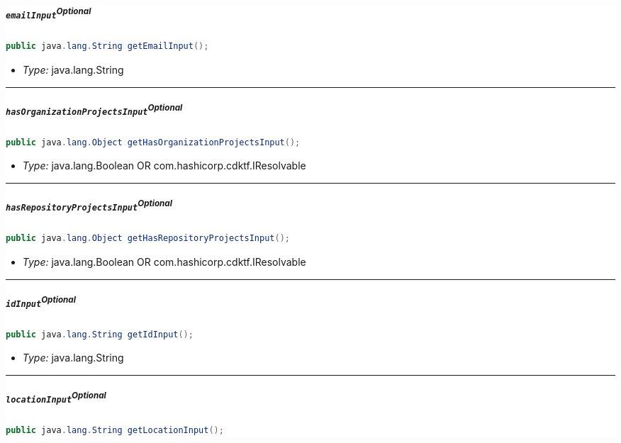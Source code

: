 
##### `emailInput`<sup>Optional</sup> <a name="emailInput" id="@cdktf/provider-github.organizationSettings.OrganizationSettings.property.emailInput"></a>

```java
public java.lang.String getEmailInput();
```

- *Type:* java.lang.String

---

##### `hasOrganizationProjectsInput`<sup>Optional</sup> <a name="hasOrganizationProjectsInput" id="@cdktf/provider-github.organizationSettings.OrganizationSettings.property.hasOrganizationProjectsInput"></a>

```java
public java.lang.Object getHasOrganizationProjectsInput();
```

- *Type:* java.lang.Boolean OR com.hashicorp.cdktf.IResolvable

---

##### `hasRepositoryProjectsInput`<sup>Optional</sup> <a name="hasRepositoryProjectsInput" id="@cdktf/provider-github.organizationSettings.OrganizationSettings.property.hasRepositoryProjectsInput"></a>

```java
public java.lang.Object getHasRepositoryProjectsInput();
```

- *Type:* java.lang.Boolean OR com.hashicorp.cdktf.IResolvable

---

##### `idInput`<sup>Optional</sup> <a name="idInput" id="@cdktf/provider-github.organizationSettings.OrganizationSettings.property.idInput"></a>

```java
public java.lang.String getIdInput();
```

- *Type:* java.lang.String

---

##### `locationInput`<sup>Optional</sup> <a name="locationInput" id="@cdktf/provider-github.organizationSettings.OrganizationSettings.property.locationInput"></a>

```java
public java.lang.String getLocationInput();
```
